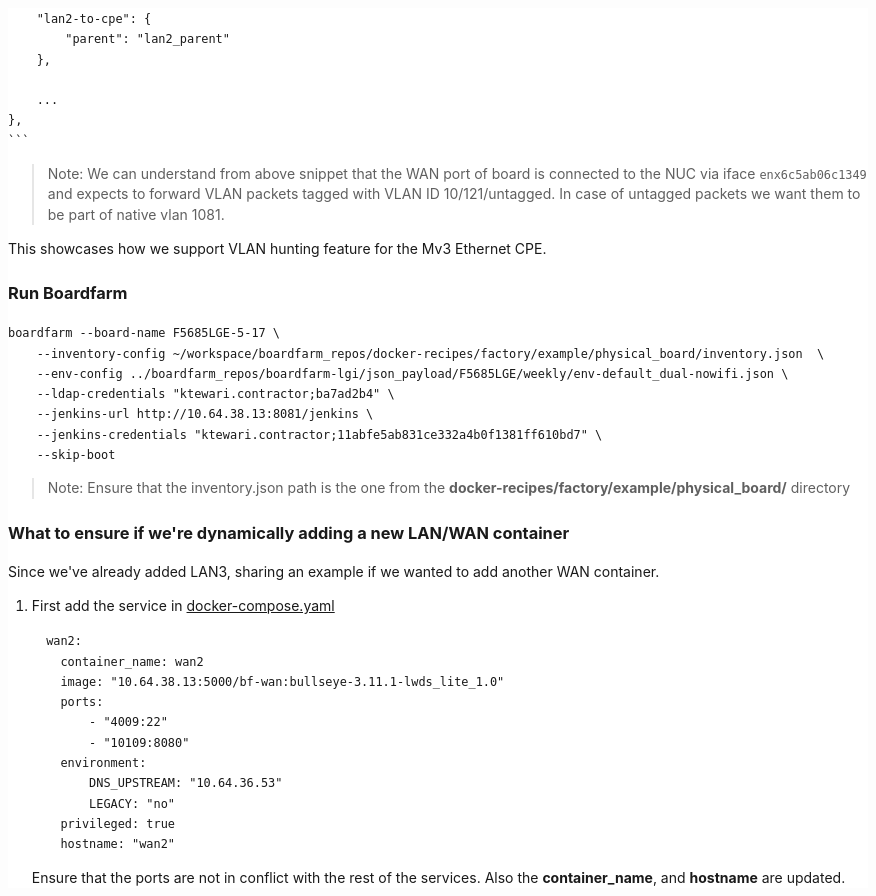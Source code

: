        "lan2-to-cpe": {
            "parent": "lan2_parent"
        },

        ...
    },
    ```
 > Note: We can understand from above snippet that the WAN port of board
 > is connected to the NUC via iface ```enx6c5ab06c1349``` and expects
 > to forward VLAN packets tagged with VLAN ID 10/121/untagged.
 > In case of untagged packets we want them to be part of native vlan 1081.

 This showcases how we support VLAN hunting feature for the Mv3 Ethernet CPE.

### Run Boardfarm

```
boardfarm --board-name F5685LGE-5-17 \
    --inventory-config ~/workspace/boardfarm_repos/docker-recipes/factory/example/physical_board/inventory.json  \
    --env-config ../boardfarm_repos/boardfarm-lgi/json_payload/F5685LGE/weekly/env-default_dual-nowifi.json \
    --ldap-credentials "ktewari.contractor;ba7ad2b4" \
    --jenkins-url http://10.64.38.13:8081/jenkins \
    --jenkins-credentials "ktewari.contractor;11abfe5ab831ce332a4b0f1381ff610bd7" \
    --skip-boot
```

> Note: Ensure that the inventory.json path is the one
> from the **docker-recipes/factory/example/physical_board/** directory


### What to ensure if we're dynamically adding a new LAN/WAN container

Since we've already added LAN3, sharing an example if we wanted to
add another WAN container.


1. First add the service in [docker-compose.yaml](./example/physical_board/docker-compose.yaml)
    ```
      wan2:
        container_name: wan2
        image: "10.64.38.13:5000/bf-wan:bullseye-3.11.1-lwds_lite_1.0"
        ports:
            - "4009:22"
            - "10109:8080"
        environment:
            DNS_UPSTREAM: "10.64.36.53"
            LEGACY: "no"
        privileged: true
        hostname: "wan2"
    ```
    Ensure that the ports are not in conflict with the rest of the services.
    Also the **container_name**, and **hostname** are updated.
